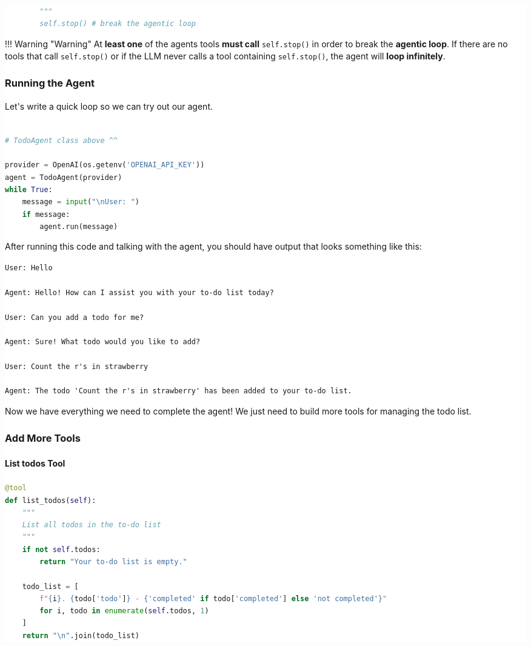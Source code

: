 ```python
        """
        self.stop() # break the agentic loop
```

!!! Warning "Warning"
    At **least one** of the agents tools **must call** `self.stop()` in order to break the **agentic loop**.
    If there are no tools that call `self.stop()` or if the LLM never calls a tool containing `self.stop()`,
    the agent will **loop infinitely**.

### Running the Agent

Let's write a quick loop so we can try out our agent.

```python

# TodoAgent class above ^^

provider = OpenAI(os.getenv('OPENAI_API_KEY'))
agent = TodoAgent(provider)
while True:
    message = input("\nUser: ")
    if message:
        agent.run(message)
```

After running this code and talking with the agent, you should have output that looks something like this:

```text
User: Hello

Agent: Hello! How can I assist you with your to-do list today?

User: Can you add a todo for me?

Agent: Sure! What todo would you like to add?

User: Count the r's in strawberry     

Agent: The todo 'Count the r's in strawberry' has been added to your to-do list.
```

Now we have everything we need to complete the agent! We just need to build more tools for managing the todo list.

### Add More Tools

#### List todos Tool

```python
@tool
def list_todos(self):
    """
    List all todos in the to-do list
    """
    if not self.todos:
        return "Your to-do list is empty."
    
    todo_list = [
        f"{i}. {todo['todo']} - {'completed' if todo['completed'] else 'not completed'}"
        for i, todo in enumerate(self.todos, 1)
    ]
    return "\n".join(todo_list)
```
